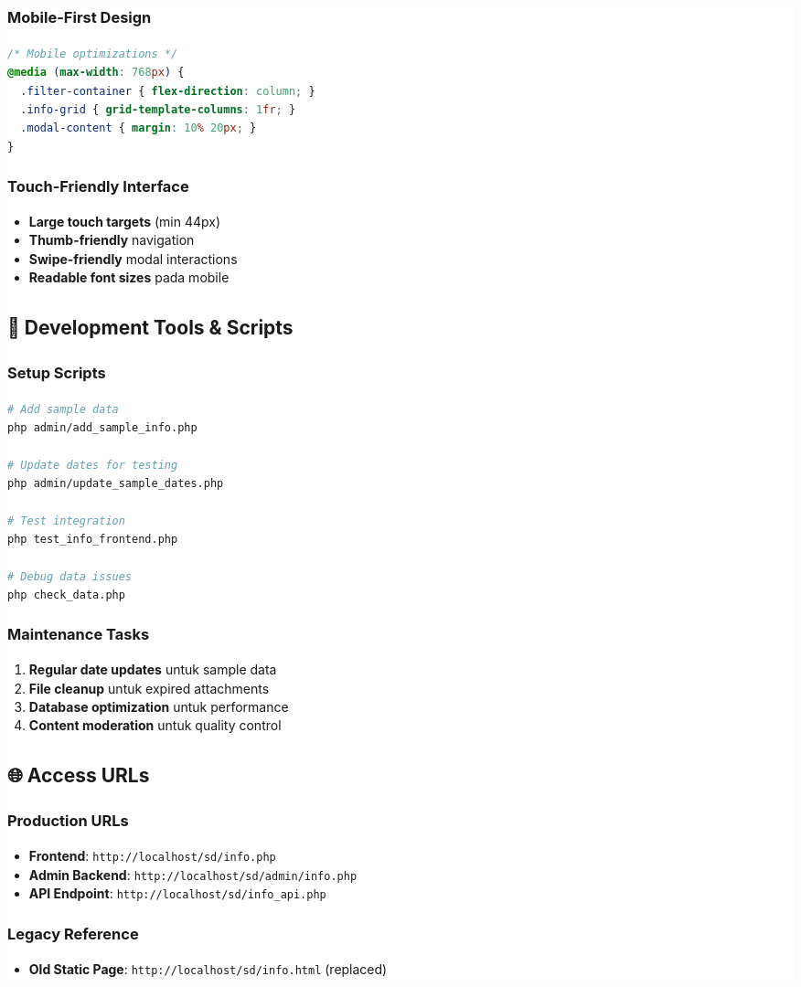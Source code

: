 ### Mobile-First Design
```css
/* Mobile optimizations */
@media (max-width: 768px) {
  .filter-container { flex-direction: column; }
  .info-grid { grid-template-columns: 1fr; }
  .modal-content { margin: 10% 20px; }
}
```

### Touch-Friendly Interface
- **Large touch targets** (min 44px)
- **Thumb-friendly** navigation
- **Swipe-friendly** modal interactions
- **Readable font sizes** pada mobile

## 🔧 Development Tools & Scripts

### Setup Scripts
```bash
# Add sample data
php admin/add_sample_info.php

# Update dates for testing
php admin/update_sample_dates.php

# Test integration
php test_info_frontend.php

# Debug data issues
php check_data.php
```

### Maintenance Tasks
1. **Regular date updates** untuk sample data
2. **File cleanup** untuk expired attachments
3. **Database optimization** untuk performance
4. **Content moderation** untuk quality control

## 🌐 Access URLs

### Production URLs
- **Frontend**: `http://localhost/sd/info.php`
- **Admin Backend**: `http://localhost/sd/admin/info.php`
- **API Endpoint**: `http://localhost/sd/info_api.php`

### Legacy Reference
- **Old Static Page**: `http://localhost/sd/info.html` (replaced)
